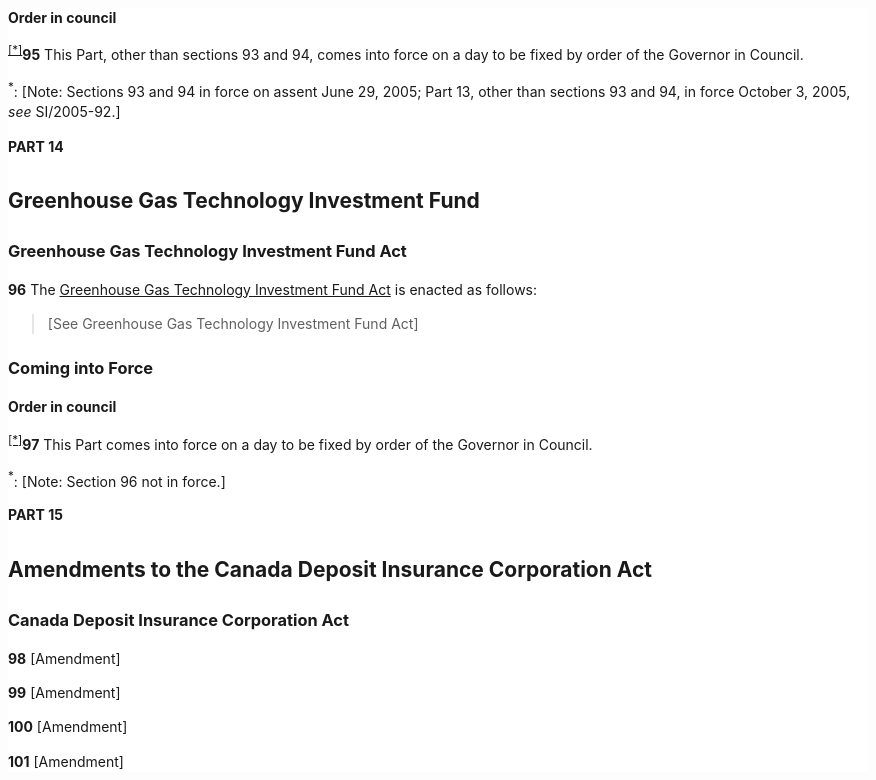 

**Order in council**

<sup><a href='#B-9.854_e_s95'>[*]</a></sup>**95** This Part, other than sections 93 and 94, comes into force on a day to be fixed by order of the Governor in Council.

<a name='B-9.854_e_s95'><sup>*</sup></a>: [Note: Sections 93 and 94 in force on assent June 29, 2005; Part 13, other than sections 93 and 94, in force October 3, 2005, *see* SI/2005-92.]<br />




**PART 14** 
## Greenhouse Gas Technology Investment Fund



### Greenhouse Gas Technology Investment Fund Act


**96** The [Greenhouse Gas Technology Investment Fund Act](/en/Acts/Statutes%20of%20Canada/2005/c.%2030,%20s.%2096.md) is enacted as follows:
> [See Greenhouse Gas Technology Investment Fund Act]




### Coming into Force



**Order in council**

<sup><a href='#B-9.854_e_s97'>[*]</a></sup>**97** This Part comes into force on a day to be fixed by order of the Governor in Council.

<a name='B-9.854_e_s97'><sup>*</sup></a>: [Note: Section 96 not in force.]<br />




**PART 15** 
## Amendments to the Canada Deposit Insurance Corporation Act



### Canada Deposit Insurance Corporation Act


**98** [Amendment]



**99** [Amendment]



**100** [Amendment]



**101** [Amendment]
